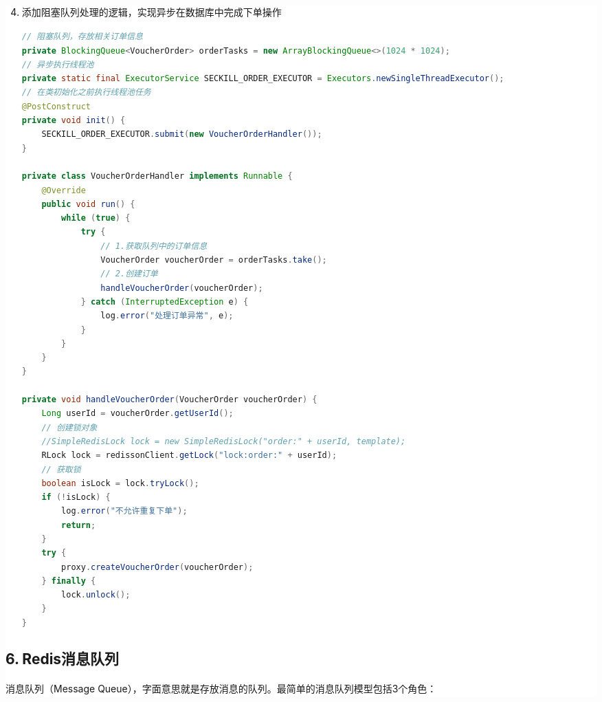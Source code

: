 4. 添加阻塞队列处理的逻辑，实现异步在数据库中完成下单操作

   ```java
   // 阻塞队列，存放相关订单信息
   private BlockingQueue<VoucherOrder> orderTasks = new ArrayBlockingQueue<>(1024 * 1024);
   // 异步执行线程池
   private static final ExecutorService SECKILL_ORDER_EXECUTOR = Executors.newSingleThreadExecutor();
   // 在类初始化之前执行线程池任务
   @PostConstruct
   private void init() {
       SECKILL_ORDER_EXECUTOR.submit(new VoucherOrderHandler());
   }
   
   private class VoucherOrderHandler implements Runnable {
       @Override
       public void run() {
           while (true) {
               try {
                   // 1.获取队列中的订单信息
                   VoucherOrder voucherOrder = orderTasks.take();
                   // 2.创建订单
                   handleVoucherOrder(voucherOrder);
               } catch (InterruptedException e) {
                   log.error("处理订单异常", e);
               }
           }
       }
   }
   
   private void handleVoucherOrder(VoucherOrder voucherOrder) {
       Long userId = voucherOrder.getUserId();
       // 创建锁对象
       //SimpleRedisLock lock = new SimpleRedisLock("order:" + userId, template);
       RLock lock = redissonClient.getLock("lock:order:" + userId);
       // 获取锁
       boolean isLock = lock.tryLock();
       if (!isLock) {
           log.error("不允许重复下单");
           return;
       }
       try {
           proxy.createVoucherOrder(voucherOrder);
       } finally {
           lock.unlock();
       }
   }
   ```

6\. Redis消息队列
------------------------------------------------------------

消息队列（Message Queue），字面意思就是存放消息的队列。最简单的消息队列模型包括3个角色：

